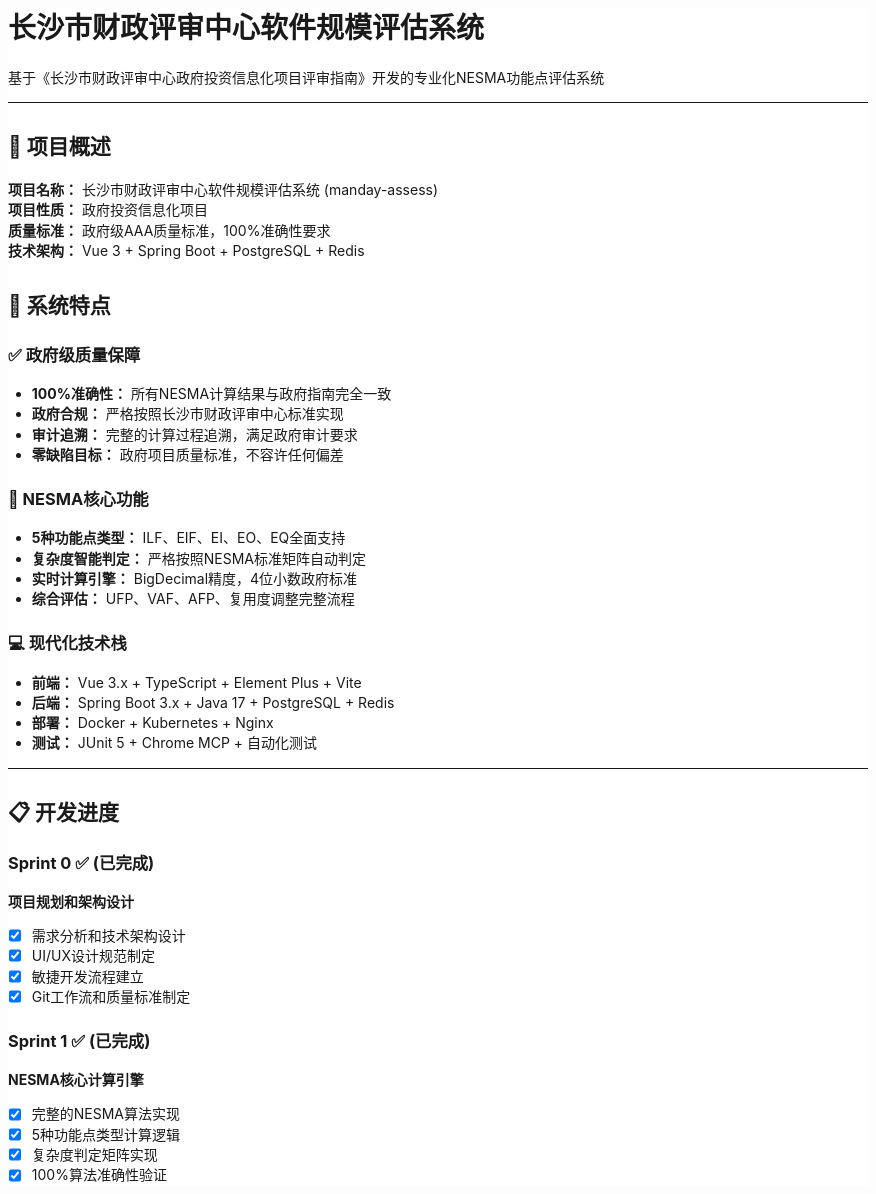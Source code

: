 # 长沙市财政评审中心软件规模评估系统

基于《长沙市财政评审中心政府投资信息化项目评审指南》开发的专业化NESMA功能点评估系统

---

## 🎯 项目概述

**项目名称：** 长沙市财政评审中心软件规模评估系统 (manday-assess)  
**项目性质：** 政府投资信息化项目  
**质量标准：** 政府级AAA质量标准，100%准确性要求  
**技术架构：** Vue 3 + Spring Boot + PostgreSQL + Redis

## 🚀 系统特点

### ✅ 政府级质量保障
- **100%准确性：** 所有NESMA计算结果与政府指南完全一致
- **政府合规：** 严格按照长沙市财政评审中心标准实现
- **审计追溯：** 完整的计算过程追溯，满足政府审计要求
- **零缺陷目标：** 政府项目质量标准，不容许任何偏差

### 🧮 NESMA核心功能
- **5种功能点类型：** ILF、EIF、EI、EO、EQ全面支持
- **复杂度智能判定：** 严格按照NESMA标准矩阵自动判定
- **实时计算引擎：** BigDecimal精度，4位小数政府标准
- **综合评估：** UFP、VAF、AFP、复用度调整完整流程

### 💻 现代化技术栈
- **前端：** Vue 3.x + TypeScript + Element Plus + Vite
- **后端：** Spring Boot 3.x + Java 17 + PostgreSQL + Redis
- **部署：** Docker + Kubernetes + Nginx
- **测试：** JUnit 5 + Chrome MCP + 自动化测试

---

## 📋 开发进度

### Sprint 0 ✅ (已完成)
**项目规划和架构设计**
- [x] 需求分析和技术架构设计
- [x] UI/UX设计规范制定
- [x] 敏捷开发流程建立
- [x] Git工作流和质量标准制定

### Sprint 1 ✅ (已完成)
**NESMA核心计算引擎**
- [x] 完整的NESMA算法实现
- [x] 5种功能点类型计算逻辑
- [x] 复杂度判定矩阵实现
- [x] 100%算法准确性验证
